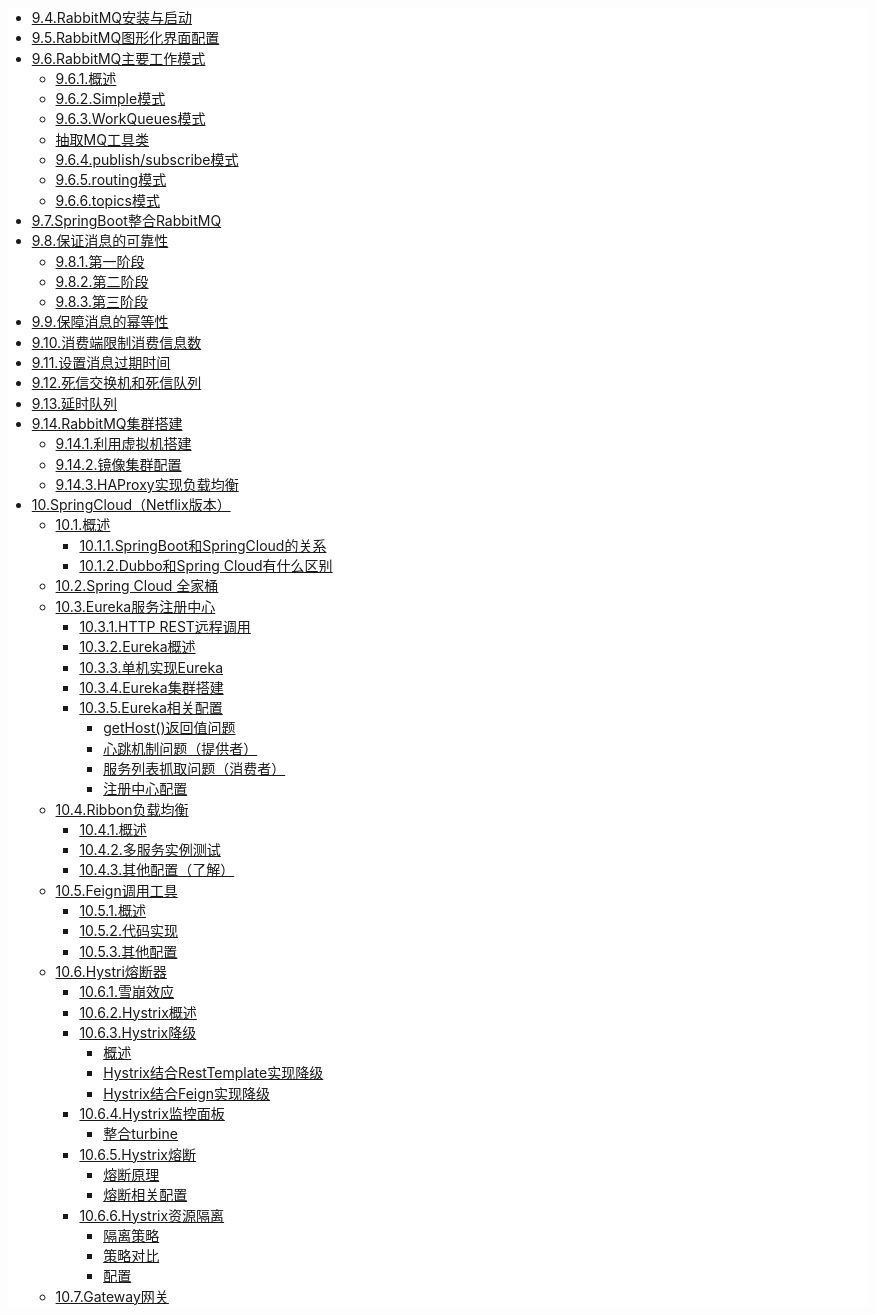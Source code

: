   * [9.4.RabbitMQ安装与启动](#94rabbitmq安装与启动)
  * [9.5.RabbitMQ图形化界面配置](#95rabbitmq图形化界面配置)
  * [9.6.RabbitMQ主要工作模式](#96rabbitmq主要工作模式)
    * [9.6.1.概述](#961概述)
    * [9.6.2.Simple模式](#962simple模式)
    * [9.6.3.WorkQueues模式](#963workqueues模式)
    * [抽取MQ工具类](#抽取mq工具类)
    * [9.6.4.publish/subscribe模式](#964publishsubscribe模式)
    * [9.6.5.routing模式](#965routing模式)
    * [9.6.6.topics模式](#966topics模式)
  * [9.7.SpringBoot整合RabbitMQ](#97springboot整合rabbitmq)
  * [9.8.保证消息的可靠性](#98保证消息的可靠性)
    * [9.8.1.第一阶段](#981第一阶段)
    * [9.8.2.第二阶段](#982第二阶段)
    * [9.8.3.第三阶段](#983第三阶段)
  * [9.9.保障消息的幂等性](#99保障消息的幂等性)
  * [9.10.消费端限制消费信息数](#910消费端限制消费信息数)
  * [9.11.设置消息过期时间](#911设置消息过期时间)
  * [9.12.死信交换机和死信队列](#912死信交换机和死信队列)
  * [9.13.延时队列](#913延时队列)
  * [9.14.RabbitMQ集群搭建](#914rabbitmq集群搭建)
    * [9.14.1.利用虚拟机搭建](#9141利用虚拟机搭建)
    * [9.14.2.镜像集群配置](#9142镜像集群配置)
    * [9.14.3.HAProxy实现负载均衡](#9143haproxy实现负载均衡)
* [10.SpringCloud（Netflix版本）](#10springcloudnetflix版本)
  * [10.1.概述](#101概述)
    * [10.1.1.SpringBoot和SpringCloud的关系](#1011springboot和springcloud的关系)
    * [10.1.2.Dubbo和Spring Cloud有什么区别](#1012dubbo和spring-cloud有什么区别)
  * [10.2.Spring Cloud 全家桶](#102spring-cloud-全家桶)
  * [10.3.Eureka服务注册中心](#103eureka服务注册中心)
    * [10.3.1.HTTP REST远程调用](#1031http-rest远程调用)
    * [10.3.2.Eureka概述](#1032eureka概述)
    * [10.3.3.单机实现Eureka](#1033单机实现eureka)
    * [10.3.4.Eureka集群搭建](#1034eureka集群搭建)
    * [10.3.5.Eureka相关配置](#1035eureka相关配置)
      * [getHost()返回值问题](#gethost返回值问题)
      * [心跳机制问题（提供者）](#心跳机制问题提供者)
      * [服务列表抓取问题（消费者）](#服务列表抓取问题消费者)
      * [注册中心配置](#注册中心配置)
  * [10.4.Ribbon负载均衡](#104ribbon负载均衡)
    * [10.4.1.概述](#1041概述)
    * [10.4.2.多服务实例测试](#1042多服务实例测试)
    * [10.4.3.其他配置（了解）](#1043其他配置了解)
  * [10.5.Feign调用工具](#105feign调用工具)
    * [10.5.1.概述](#1051概述)
    * [10.5.2.代码实现](#1052代码实现)
    * [10.5.3.其他配置](#1053其他配置)
  * [10.6.Hystri熔断器](#106hystri熔断器)
    * [10.6.1.雪崩效应](#1061雪崩效应)
    * [10.6.2.Hystrix概述](#1062hystrix概述)
    * [10.6.3.Hystrix降级](#1063hystrix降级)
      * [概述](#概述)
      * [Hystrix结合RestTemplate实现降级](#hystrix结合resttemplate实现降级)
      * [Hystrix结合Feign实现降级](#hystrix结合feign实现降级)
    * [10.6.4.Hystrix监控面板](#1064hystrix监控面板)
      * [整合turbine](#整合turbine)
    * [10.6.5.Hystrix熔断](#1065hystrix熔断)
      * [熔断原理](#熔断原理)
      * [熔断相关配置](#熔断相关配置)
    * [10.6.6.Hystrix资源隔离](#1066hystrix资源隔离)
      * [隔离策略](#隔离策略)
      * [策略对比](#策略对比)
      * [配置](#配置-1)
  * [10.7.Gateway网关](#107gateway网关)